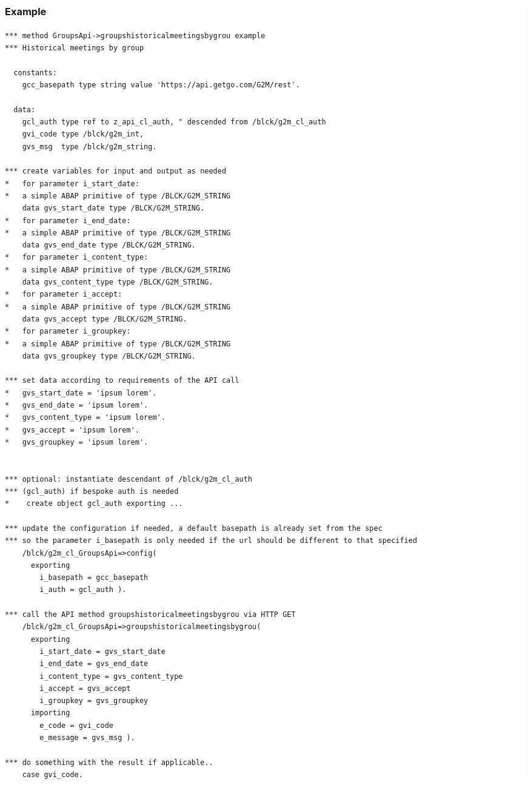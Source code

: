 ### Example
```abap
*** method GroupsApi->groupshistoricalmeetingsbygrou example
*** Historical meetings by group

  constants:
    gcc_basepath type string value 'https://api.getgo.com/G2M/rest'.
    
  data:  
    gcl_auth type ref to z_api_cl_auth, " descended from /blck/g2m_cl_auth
    gvi_code type /blck/g2m_int,
    gvs_msg  type /blck/g2m_string.
    
*** create variables for input and output as needed
*   for parameter i_start_date:
*   a simple ABAP primitive of type /BLCK/G2M_STRING
    data gvs_start_date type /BLCK/G2M_STRING.
*   for parameter i_end_date:
*   a simple ABAP primitive of type /BLCK/G2M_STRING
    data gvs_end_date type /BLCK/G2M_STRING.
*   for parameter i_content_type:
*   a simple ABAP primitive of type /BLCK/G2M_STRING
    data gvs_content_type type /BLCK/G2M_STRING.
*   for parameter i_accept:
*   a simple ABAP primitive of type /BLCK/G2M_STRING
    data gvs_accept type /BLCK/G2M_STRING.
*   for parameter i_groupkey:
*   a simple ABAP primitive of type /BLCK/G2M_STRING
    data gvs_groupkey type /BLCK/G2M_STRING.
        
*** set data according to requirements of the API call
*   gvs_start_date = 'ipsum lorem'.
*   gvs_end_date = 'ipsum lorem'.
*   gvs_content_type = 'ipsum lorem'.
*   gvs_accept = 'ipsum lorem'.
*   gvs_groupkey = 'ipsum lorem'.


*** optional: instantiate descendant of /blck/g2m_cl_auth 
*** (gcl_auth) if bespoke auth is needed
*    create object gcl_auth exporting ...
    
*** update the configuration if needed, a default basepath is already set from the spec
*** so the parameter i_basepath is only needed if the url should be different to that specified
    /blck/g2m_cl_GroupsApi=>config(
      exporting
        i_basepath = gcc_basepath
        i_auth = gcl_auth ).
        
*** call the API method groupshistoricalmeetingsbygrou via HTTP GET
    /blck/g2m_cl_GroupsApi=>groupshistoricalmeetingsbygrou(
      exporting
        i_start_date = gvs_start_date
        i_end_date = gvs_end_date
        i_content_type = gvs_content_type
        i_accept = gvs_accept
        i_groupkey = gvs_groupkey
      importing
        e_code = gvi_code
        e_message = gvs_msg ).

*** do something with the result if applicable..
    case gvi_code.
```